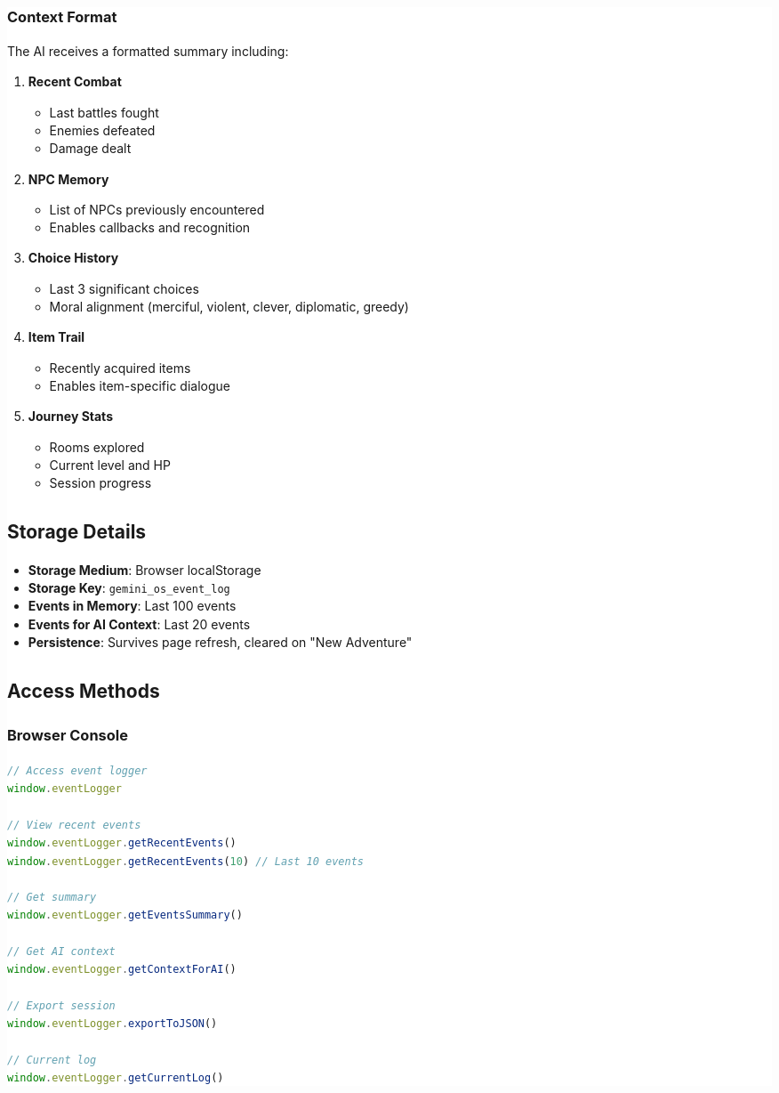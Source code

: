 ### Context Format

The AI receives a formatted summary including:

1. **Recent Combat**
   - Last battles fought
   - Enemies defeated
   - Damage dealt

2. **NPC Memory**
   - List of NPCs previously encountered
   - Enables callbacks and recognition

3. **Choice History**
   - Last 3 significant choices
   - Moral alignment (merciful, violent, clever, diplomatic, greedy)

4. **Item Trail**
   - Recently acquired items
   - Enables item-specific dialogue

5. **Journey Stats**
   - Rooms explored
   - Current level and HP
   - Session progress

## Storage Details

- **Storage Medium**: Browser localStorage
- **Storage Key**: `gemini_os_event_log`
- **Events in Memory**: Last 100 events
- **Events for AI Context**: Last 20 events
- **Persistence**: Survives page refresh, cleared on "New Adventure"

## Access Methods

### Browser Console

```javascript
// Access event logger
window.eventLogger

// View recent events
window.eventLogger.getRecentEvents()
window.eventLogger.getRecentEvents(10) // Last 10 events

// Get summary
window.eventLogger.getEventsSummary()

// Get AI context
window.eventLogger.getContextForAI()

// Export session
window.eventLogger.exportToJSON()

// Current log
window.eventLogger.getCurrentLog()
```
